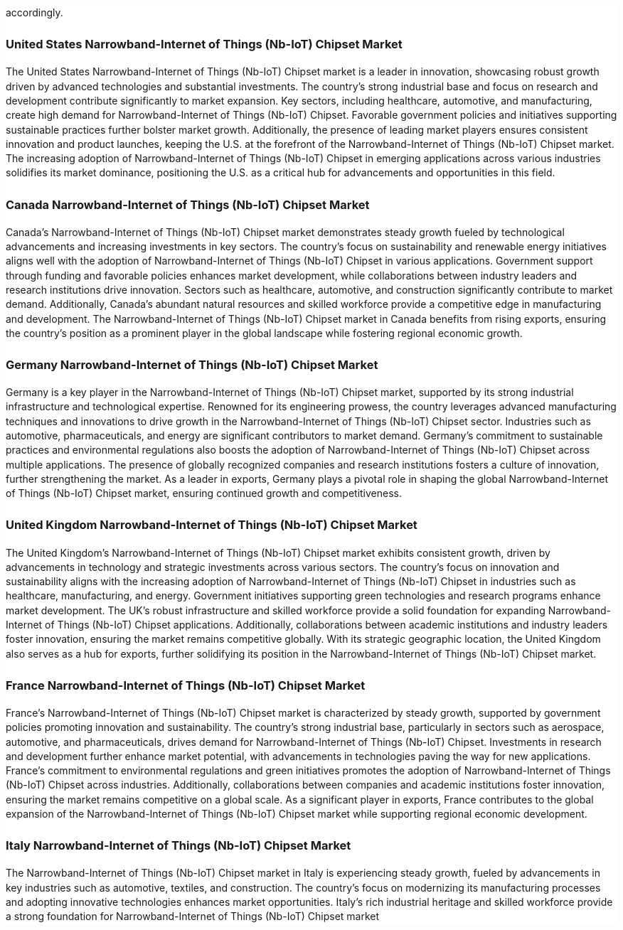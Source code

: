 accordingly.</p><h3>United States Narrowband-Internet of Things (Nb-IoT) Chipset Market</h3><p>The United States Narrowband-Internet of Things (Nb-IoT) Chipset market is a leader in innovation, showcasing robust growth driven by advanced technologies and substantial investments. The country&rsquo;s strong industrial base and focus on research and development contribute significantly to market expansion. Key sectors, including healthcare, automotive, and manufacturing, create high demand for Narrowband-Internet of Things (Nb-IoT) Chipset. Favorable government policies and initiatives supporting sustainable practices further bolster market growth. Additionally, the presence of leading market players ensures consistent innovation and product launches, keeping the U.S. at the forefront of the Narrowband-Internet of Things (Nb-IoT) Chipset market. The increasing adoption of Narrowband-Internet of Things (Nb-IoT) Chipset in emerging applications across various industries solidifies its market dominance, positioning the U.S. as a critical hub for advancements and opportunities in this field.</p><h3>Canada Narrowband-Internet of Things (Nb-IoT) Chipset Market</h3><p>Canada&rsquo;s Narrowband-Internet of Things (Nb-IoT) Chipset market demonstrates steady growth fueled by technological advancements and increasing investments in key sectors. The country&rsquo;s focus on sustainability and renewable energy initiatives aligns well with the adoption of Narrowband-Internet of Things (Nb-IoT) Chipset in various applications. Government support through funding and favorable policies enhances market development, while collaborations between industry leaders and research institutions drive innovation. Sectors such as healthcare, automotive, and construction significantly contribute to market demand. Additionally, Canada&rsquo;s abundant natural resources and skilled workforce provide a competitive edge in manufacturing and development. The Narrowband-Internet of Things (Nb-IoT) Chipset market in Canada benefits from rising exports, ensuring the country&rsquo;s position as a prominent player in the global landscape while fostering regional economic growth.</p><h3>Germany Narrowband-Internet of Things (Nb-IoT) Chipset Market</h3><p>Germany is a key player in the Narrowband-Internet of Things (Nb-IoT) Chipset market, supported by its strong industrial infrastructure and technological expertise. Renowned for its engineering prowess, the country leverages advanced manufacturing techniques and innovations to drive growth in the Narrowband-Internet of Things (Nb-IoT) Chipset sector. Industries such as automotive, pharmaceuticals, and energy are significant contributors to market demand. Germany&rsquo;s commitment to sustainable practices and environmental regulations also boosts the adoption of Narrowband-Internet of Things (Nb-IoT) Chipset across multiple applications. The presence of globally recognized companies and research institutions fosters a culture of innovation, further strengthening the market. As a leader in exports, Germany plays a pivotal role in shaping the global Narrowband-Internet of Things (Nb-IoT) Chipset market, ensuring continued growth and competitiveness.</p><h3>United Kingdom Narrowband-Internet of Things (Nb-IoT) Chipset Market</h3><p>The United Kingdom&rsquo;s Narrowband-Internet of Things (Nb-IoT) Chipset market exhibits consistent growth, driven by advancements in technology and strategic investments across various sectors. The country&rsquo;s focus on innovation and sustainability aligns with the increasing adoption of Narrowband-Internet of Things (Nb-IoT) Chipset in industries such as healthcare, manufacturing, and energy. Government initiatives supporting green technologies and research programs enhance market development. The UK&rsquo;s robust infrastructure and skilled workforce provide a solid foundation for expanding Narrowband-Internet of Things (Nb-IoT) Chipset applications. Additionally, collaborations between academic institutions and industry leaders foster innovation, ensuring the market remains competitive globally. With its strategic geographic location, the United Kingdom also serves as a hub for exports, further solidifying its position in the Narrowband-Internet of Things (Nb-IoT) Chipset market.</p><h3>France Narrowband-Internet of Things (Nb-IoT) Chipset Market</h3><p>France&rsquo;s Narrowband-Internet of Things (Nb-IoT) Chipset market is characterized by steady growth, supported by government policies promoting innovation and sustainability. The country&rsquo;s strong industrial base, particularly in sectors such as aerospace, automotive, and pharmaceuticals, drives demand for Narrowband-Internet of Things (Nb-IoT) Chipset. Investments in research and development further enhance market potential, with advancements in technologies paving the way for new applications. France&rsquo;s commitment to environmental regulations and green initiatives promotes the adoption of Narrowband-Internet of Things (Nb-IoT) Chipset across industries. Additionally, collaborations between companies and academic institutions foster innovation, ensuring the market remains competitive on a global scale. As a significant player in exports, France contributes to the global expansion of the Narrowband-Internet of Things (Nb-IoT) Chipset market while supporting regional economic development.</p><h3>Italy Narrowband-Internet of Things (Nb-IoT) Chipset Market</h3><p>The Narrowband-Internet of Things (Nb-IoT) Chipset market in Italy is experiencing steady growth, fueled by advancements in key industries such as automotive, textiles, and construction. The country&rsquo;s focus on modernizing its manufacturing processes and adopting innovative technologies enhances market opportunities. Italy&rsquo;s rich industrial heritage and skilled workforce provide a strong foundation for Narrowband-Internet of Things (Nb-IoT) Chipset market